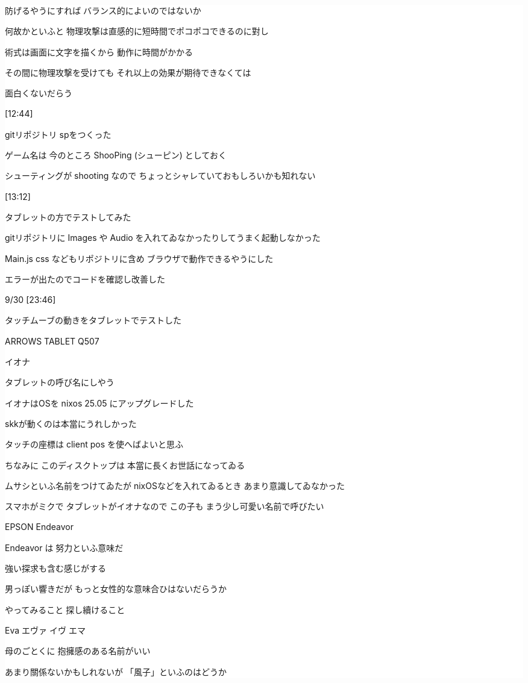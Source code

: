 防げるやうにすれば バランス的によいのではないか

何故かといふと 物理攻撃は直感的に短時間でポコポコできるのに對し 

術式は画面に文字を描くから 動作に時間がかかる  

その間に物理攻撃を受けても それ以上の効果が期待できなくては

面白くないだらう

[12:44]

gitリポジトリ spをつくった

ゲーム名は 今のところ ShooPing (シューピン) としておく

シューティングが shooting なので ちょっとシャレていておもしろいかも知れない

[13:12]

タブレットの方でテストしてみた

gitリポジトリに Images や Audio を入れてゐなかったりしてうまく起動しなかった

Main.js css などもリポジトリに含め ブラウザで動作できるやうにした

エラーが出たのでコードを確認し改善した

9/30 [23:46]

タッチムーブの動きをタブレットでテストした

ARROWS TABLET Q507

イオナ

タブレットの呼び名にしやう

イオナはOSを nixos 25.05 にアップグレードした

skkが動くのは本當にうれしかった

タッチの座標は client pos を使へばよいと思ふ

ちなみに このディスクトップは 本當に長くお世話になってゐる

ムサシといふ名前をつけてゐたが nixOSなどを入れてゐるとき あまり意識してゐなかった

スマホがミクで タブレットがイオナなので この子も まう少し可愛い名前で呼びたい

EPSON Endeavor

Endeavor は 努力といふ意味だ

強い探求も含む感じがする

男っぽい響きだが もっと女性的な意味合ひはないだらうか

やってみること 探し續けること

Eva エヴァ イヴ エマ

母のごとくに 抱擁感のある名前がいい

あまり關係ないかもしれないが 「風子」といふのはどうか
